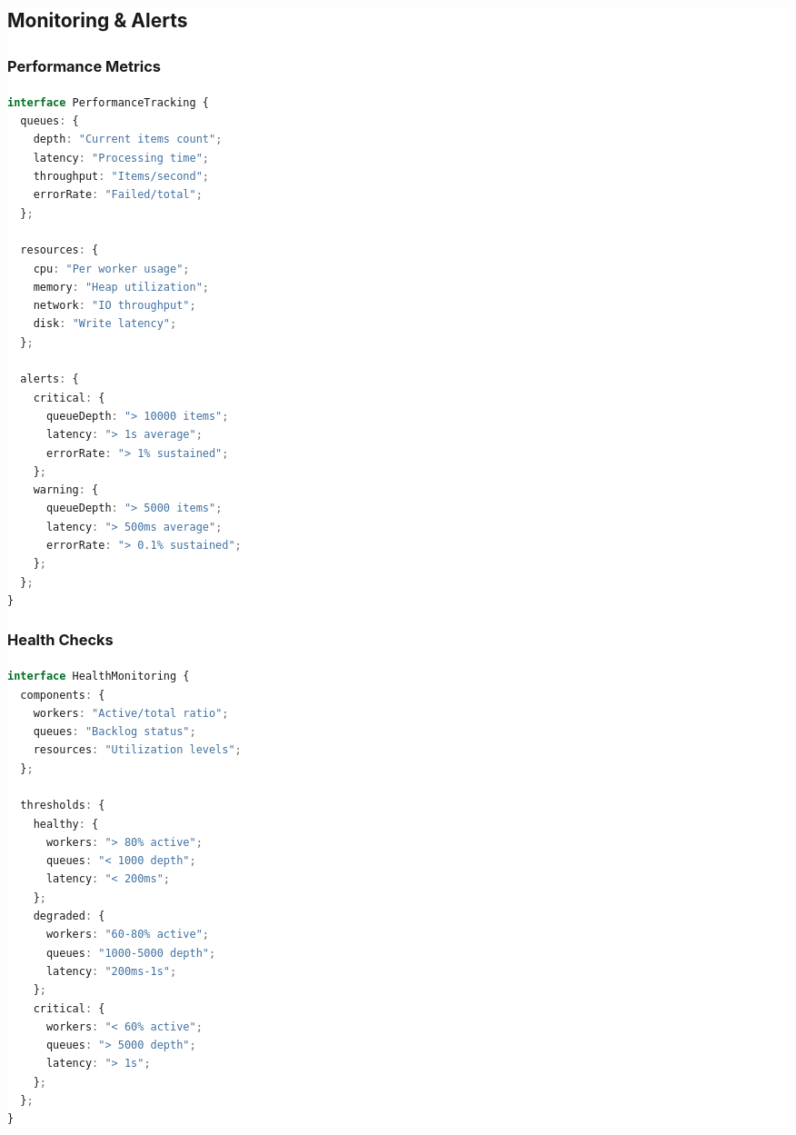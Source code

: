 ## Monitoring & Alerts

### Performance Metrics
```typescript
interface PerformanceTracking {
  queues: {
    depth: "Current items count";
    latency: "Processing time";
    throughput: "Items/second";
    errorRate: "Failed/total";
  };
  
  resources: {
    cpu: "Per worker usage";
    memory: "Heap utilization";
    network: "IO throughput";
    disk: "Write latency";
  };
  
  alerts: {
    critical: {
      queueDepth: "> 10000 items";
      latency: "> 1s average";
      errorRate: "> 1% sustained";
    };
    warning: {
      queueDepth: "> 5000 items";
      latency: "> 500ms average";
      errorRate: "> 0.1% sustained";
    };
  };
}
```

### Health Checks
```typescript
interface HealthMonitoring {
  components: {
    workers: "Active/total ratio";
    queues: "Backlog status";
    resources: "Utilization levels";
  };
  
  thresholds: {
    healthy: {
      workers: "> 80% active";
      queues: "< 1000 depth";
      latency: "< 200ms";
    };
    degraded: {
      workers: "60-80% active";
      queues: "1000-5000 depth";
      latency: "200ms-1s";
    };
    critical: {
      workers: "< 60% active";
      queues: "> 5000 depth";
      latency: "> 1s";
    };
  };
}
```

